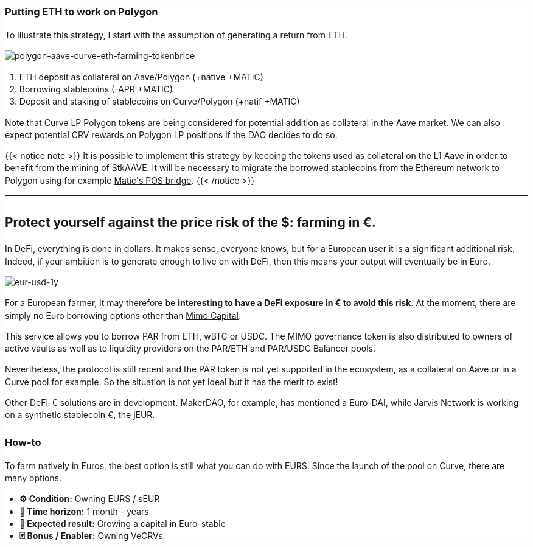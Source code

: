 ### Putting ETH to work on Polygon

To illustrate this strategy, I start with the assumption of generating a return from ETH.

![polygon-aave-curve-eth-farming-tokenbrice](/img/2021/money-market-recipes/polygon-aave-curve-eth-farming-tokenbrice-en.png "Farming on Polygon via Aave and Curve using ETH as collateral")

1. ETH deposit as collateral on Aave/Polygon (+native +MATIC)
2. Borrowing stablecoins (-APR +MATIC)
3. Deposit and staking of stablecoins on Curve/Polygon (+natif +MATIC)

Note that Curve LP Polygon tokens are being considered for potential addition as collateral in the Aave market. We can also expect potential CRV rewards on Polygon LP positions if the DAO decides to do so.

{{< notice note >}}
It is possible to implement this strategy by keeping the tokens used as collateral on the L1 Aave in order to benefit from the mining of StkAAVE. It will be necessary to migrate the borrowed stablecoins from the Ethereum network to Polygon using for example [Matic's POS bridge](https://wallet.matic.network/bridge/).
{{< /notice >}}

---

## Protect yourself against the price risk of the $: farming in €.

In DeFi, everything is done in dollars. It makes sense, everyone knows, but for a European user it is a significant additional  risk. Indeed, if your ambition is to generate enough to live on with DeFi, then this means your output will eventually be in Euro.

![eur-usd-1y](/img/2021/money-market-recipes/eur-usd-1y.png "Evolution of the €/$ exchange rate over the last year")

For a European farmer, it may therefore be **interesting to have a DeFi exposure in € to avoid this risk**. At the moment, there are simply no Euro borrowing options other than [Mimo Capital](https://mimo.capital/).

This service allows you to borrow PAR from ETH, wBTC or USDC. The MIMO governance token is also distributed to owners of active vaults as well as to liquidity providers on the PAR/ETH and PAR/USDC Balancer pools.

Nevertheless, the protocol is still recent and the PAR token is not yet supported in the ecosystem, as a collateral on Aave or in a Curve pool for example. So the situation is not yet ideal but it has the merit to exist!

Other DeFi-€ solutions are in development. MakerDAO, for example, has mentioned a Euro-DAI, while Jarvis Network is working on a synthetic stablecoin €, the jEUR.

### How-to

To farm natively in Euros, the best option is still what you can do with EURS. Since the launch of the pool on Curve, there are many options.

*  **⚙ Condition:** Owning EURS / sEUR
* **📅 Time horizon:** 1 month - years
* **🔮 Expected result:** Growing a capital in Euro-stable
* **🃏 Bonus / Enabler:** Owning VeCRVs.
